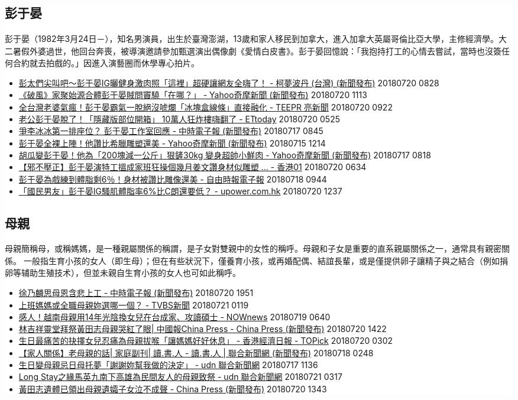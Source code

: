 ## 彭于晏

彭于晏（1982年3月24日－），知名男演員，出生於臺灣澎湖，13歲和家人移民到加拿大，進入加拿大英屬哥倫比亞大學，主修經濟學。大二暑假外婆過世，他回台奔喪，被導演邀請參加甄選演出偶像劇《愛情白皮書》。彭于晏回憶說：「我抱持打工的心情去嘗試，當時也沒簽任何合約就去拍戲的。」因進入演藝圈而休學專心拍片。
- [彭太們尖叫吧～彭于晏IG曬健身激肉照「這裡」超硬讓網友全嗨了！ - 柯夢波丹 (台灣) (新聞發布)](https://www.cosmopolitan.com/tw/entertainment/celebrity-gossip/g22489667/edward-peng-naked/ "彭太們尖叫吧～彭于晏IG曬健身激肉照「這裡」超硬讓網友全嗨了！ - 柯夢波丹 (台灣) (新聞發布)") 20180720 0828
- [《破風》家聚始源合體彭于晏賊問竇驍「在哪？」 - Yahoo奇摩新聞 (新聞發布)](https://tw.news.yahoo.com/%E7%A0%B4%E9%A2%A8-%E5%AE%B6%E8%81%9A-%E5%A7%8B%E6%BA%90%E5%90%88%E9%AB%94%E5%BD%AD%E4%BA%8E%E6%99%8F-%E8%B3%8A%E5%95%8F%E7%AB%87%E9%A9%8D-%E5%9C%A8%E5%93%AA-100000263.html "《破風》家聚始源合體彭于晏賊問竇驍「在哪？」 - Yahoo奇摩新聞 (新聞發布)") 20180720 1113
- [全台灣老婆氣瘋！彭于晏霸氣一脫絕沒唬爛「冰塊盒線條」直接融化 - TEEPR 亮新聞](https://www.teepr.com/1022616/teepreditor2/%E5%BD%AD%E4%BA%8E%E6%99%8F%E8%84%AB%E4%BA%86/ "全台灣老婆氣瘋！彭于晏霸氣一脫絕沒唬爛「冰塊盒線條」直接融化 - TEEPR 亮新聞") 20180720 0922
- [老公彭于晏脫了！「隱藏版部位開箱」 10萬人狂炸樓嗨翻了 - ETtoday](https://www.ettoday.net/news/20180720/1217120.htm "老公彭于晏脫了！「隱藏版部位開箱」 10萬人狂炸樓嗨翻了 - ETtoday") 20180720 0525
- [爭李冰冰第一排座位？ 彭于晏工作室回應 - 中時電子報 (新聞發布)](http://www.chinatimes.com/realtimenews/20180717003251-260404 "爭李冰冰第一排座位？ 彭于晏工作室回應 - 中時電子報 (新聞發布)") 20180717 0845
- [彭于晏全裸上陣！他讚比希臘雕塑還美 - Yahoo奇摩新聞 (新聞發布)](https://tw.news.yahoo.com/%E5%BD%AD%E4%BA%8E%E6%99%8F%E5%85%A8%E8%A3%B8%E4%B8%8A%E9%99%A3-%E4%BB%96%E8%AE%9A%E6%AF%94%E5%B8%8C%E8%87%98%E9%9B%95%E5%A1%91%E9%82%84%E7%BE%8E-115504575.html "彭于晏全裸上陣！他讚比希臘雕塑還美 - Yahoo奇摩新聞 (新聞發布)") 20180715 1214
- [胡瓜變彭于晏！他為「200塊減一公斤」狠鏟30kg 變身超帥小鮮肉 - Yahoo奇摩新聞 (新聞發布)](https://tw.news.yahoo.com/%E8%83%A1%E7%93%9C%E8%AE%8A%E5%BD%AD%E4%BA%8E%E6%99%8F-%E4%BB%96%E7%82%BA-200%E5%A1%8A%E6%B8%9B-%E5%85%AC%E6%96%A4-%E7%8B%A0%E9%8F%9F30kg-073000077.html "胡瓜變彭于晏！他為「200塊減一公斤」狠鏟30kg 變身超帥小鮮肉 - Yahoo奇摩新聞 (新聞發布)") 20180717 0818
- [【邪不壓正】彭于晏演特工搵成家班狂操個幾月姜文讚身材似雕塑 ... - 香港01](https://www.hk01.com/%E9%9B%BB%E5%BD%B1/213026/%E9%82%AA%E4%B8%8D%E5%A3%93%E6%AD%A3-%E5%BD%AD%E4%BA%8E%E6%99%8F%E6%BC%94%E7%89%B9%E5%B7%A5%E6%90%B5%E6%88%90%E5%AE%B6%E7%8F%AD%E7%8B%82%E6%93%8D%E5%80%8B%E5%B9%BE%E6%9C%88-%E5%A7%9C%E6%96%87%E8%AE%9A%E8%BA%AB%E6%9D%90%E4%BC%BC%E9%9B%95%E5%A1%91 "【邪不壓正】彭于晏演特工搵成家班狂操個幾月姜文讚身材似雕塑 ... - 香港01") 20180720 0634
- [彭于晏為戲練到體脂剩6％！身材被讚比雕像還美 - 自由時報電子報](http://ent.ltn.com.tw/news/breakingnews/2492218 "彭于晏為戲練到體脂剩6％！身材被讚比雕像還美 - 自由時報電子報") 20180718 0944
- [「國民男友」彭于晏IG騷肌體脂率6%比C朗還要低？ - upower.com.hk](https://www.upower.com.hk/article/228447-%E3%80%8C%E5%9C%8B%E6%B0%91%E7%94%B7%E5%8F%8B%E3%80%8D%E5%BD%AD%E4%BA%8E%E6%99%8Fig%E9%A8%B7%E8%82%8C-%E9%AB%94%E8%84%82%E7%8E%876%E6%AF%94c%E6%9C%97%E9%82%84%E8%A6%81%E4%BD%8E%EF%BC%9F "「國民男友」彭于晏IG騷肌體脂率6%比C朗還要低？ - upower.com.hk") 20180720 1237

## 母親

母親簡稱母，或稱媽媽，是一種親屬關係的稱謂，是子女對雙親中的女性的稱呼。母親和子女是重要的直系親屬關係之一，通常具有親密關係。
一般指生育小孩的女人（即生母）；但在有些狀況下，僅養育小孩，或再婚配偶、結誼長輩，或是僅提供卵子讓精子與之結合（例如捐卵等辅助生殖技术），但並未親自生育小孩的女人也可如此稱呼。
- [徐乃麟思母恩含悲上工 - 中時電子報 (新聞發布)](http://www.chinatimes.com/newspapers/20180721000685-260112 "徐乃麟思母恩含悲上工 - 中時電子報 (新聞發布)") 20180720 1951
- [上班媽媽或全職母親妳選哪一個？ - TVBS新聞](https://news.tvbs.com.tw/ttalk/detail/life/12928 "上班媽媽或全職母親妳選哪一個？ - TVBS新聞") 20180721 0119
- [感人！越南母親用14年光陰換女兒在台成家、攻讀碩士 - NOWnews](https://www.nownews.com/news/20180719/2790043 "感人！越南母親用14年光陰換女兒在台成家、攻讀碩士 - NOWnews") 20180719 0640
- [林吉祥靈堂拜祭黃田志母親哭紅了眼| 中國報China Press - China Press (新聞發布)](http://www.chinapress.com.my/20180720/%E6%9E%97%E5%90%89%E7%A5%A5%E9%9D%88%E5%A0%82%E6%8B%9C%E7%A5%AD-%E9%BB%83%E7%94%B0%E5%BF%97%E6%AF%8D%E8%A6%AA%E5%93%AD%E7%B4%85%E4%BA%86%E7%9C%BC/ "林吉祥靈堂拜祭黃田志母親哭紅了眼| 中國報China Press - China Press (新聞發布)") 20180720 1422
- [生日最痛苦的抉擇女兒忍痛為母親拔喉「讓媽媽好好休息」 - 香港經濟日報 - TOPick](https://topick.hket.com/article/2118643/%E7%94%9F%E6%97%A5%E6%9C%80%E7%97%9B%E8%8B%A6%E7%9A%84%E6%8A%89%E6%93%87%E3%80%80%E5%A5%B3%E5%85%92%E5%BF%8D%E7%97%9B%E7%82%BA%E6%AF%8D%E8%A6%AA%E6%8B%94%E5%96%89%E3%80%8C%E8%AE%93%E5%AA%BD%E5%AA%BD%E5%A5%BD%E5%A5%BD%E4%BC%91%E6%81%AF%E3%80%8D "生日最痛苦的抉擇女兒忍痛為母親拔喉「讓媽媽好好休息」 - 香港經濟日報 - TOPick") 20180720 0302
- [【家人關係】老母親的話| 家庭副刊| 讀.書.人 - 讀.書.人 | 聯合新聞網 (新聞發布)](https://reader.udn.com/reader/story/11762/3257617 "【家人關係】老母親的話| 家庭副刊| 讀.書.人 - 讀.書.人 | 聯合新聞網 (新聞發布)") 20180718 0248
- [生日變母親忌日母托夢「謝謝妳幫我做的決定」 - udn 聯合新聞網](https://udn.com/news/story/8864/3257826 "生日變母親忌日母托夢「謝謝妳幫我做的決定」 - udn 聯合新聞網") 20180717 1136
- [Long Stay之緣馬英九南下高雄為民間友人的母親致祭 - udn 聯合新聞網](https://udn.com/news/story/6656/3264828 "Long Stay之緣馬英九南下高雄為民間友人的母親致祭 - udn 聯合新聞網") 20180721 0317
- [黃田志遺體已領出母親遺孀子女泣不成聲 - China Press (新聞發布)](http://www.chinapress.com.my/20180720/%E9%BB%83%E7%94%B0%E5%BF%97%E9%81%BA%E9%AB%94%E5%B7%B2%E9%A0%98%E5%87%BA-%E6%AF%8D%E8%A6%AA-%E9%81%BA%E5%AD%80-%E5%AD%90%E5%A5%B3-%E6%B3%A3%E4%B8%8D%E6%88%90%E8%81%B2/ "黃田志遺體已領出母親遺孀子女泣不成聲 - China Press (新聞發布)") 20180720 1343